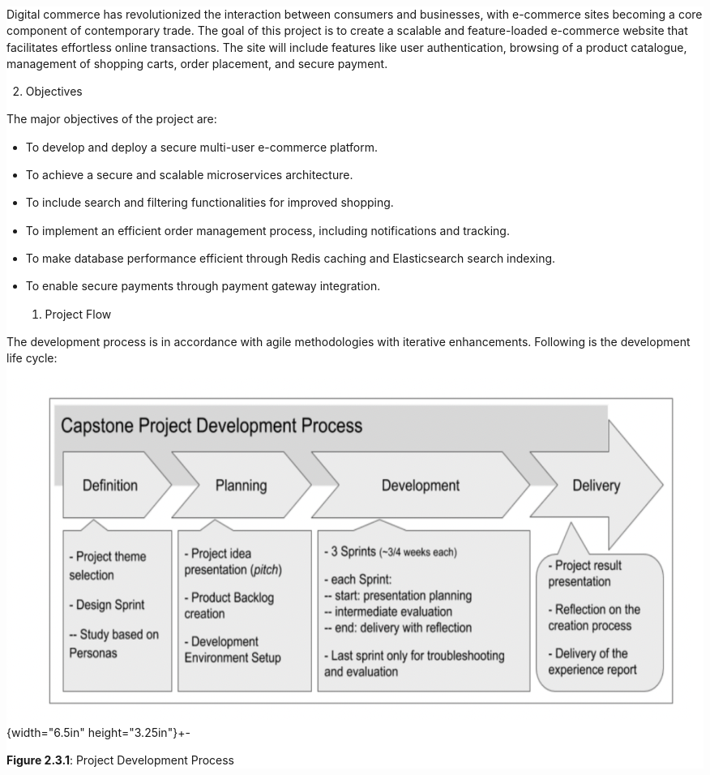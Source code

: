 Digital commerce has revolutionized the interaction between consumers
and businesses, with e-commerce sites becoming a core component of
contemporary trade. The goal of this project is to create a scalable and
feature-loaded e-commerce website that facilitates effortless online
transactions. The site will include features like user authentication,
browsing of a product catalogue, management of shopping carts, order
placement, and secure payment.

2.  Objectives

The major objectives of the project are:

-   To develop and deploy a secure multi-user e-commerce platform.

-   To achieve a secure and scalable microservices architecture.

-   To include search and filtering functionalities for improved
    shopping.

-   To implement an efficient order management process, including
    notifications and tracking.

-   To make database performance efficient through Redis caching and
    Elasticsearch search indexing.

-   To enable secure payments through payment gateway integration.

    1.  Project Flow

The development process is in accordance with agile methodologies with
iterative enhancements. Following is the development life cycle:

![](./image3.png){width="6.5in" height="3.25in"}+-

**Figure 2.3.1**: Project Development Process
